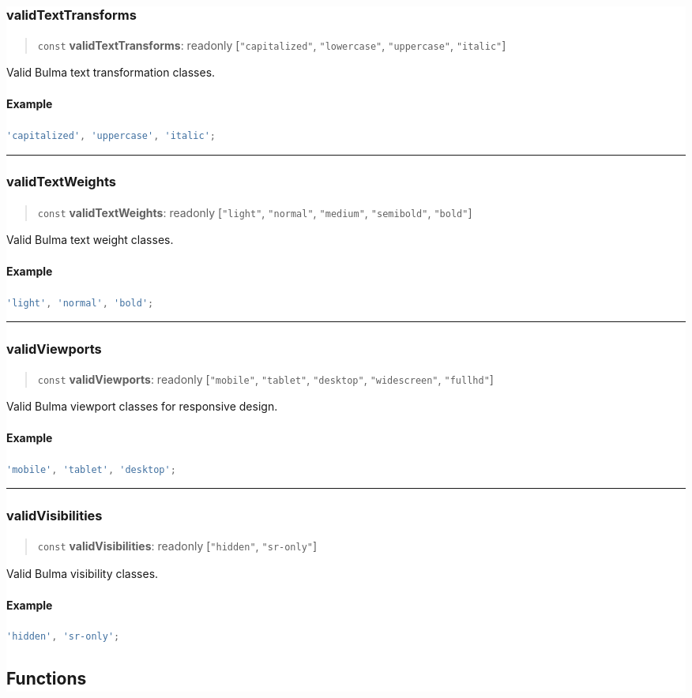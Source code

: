 ### validTextTransforms

> `const` **validTextTransforms**: readonly \[`"capitalized"`, `"lowercase"`, `"uppercase"`, `"italic"`\]

Valid Bulma text transformation classes.

#### Example

```ts
'capitalized', 'uppercase', 'italic';
```

---

### validTextWeights

> `const` **validTextWeights**: readonly \[`"light"`, `"normal"`, `"medium"`, `"semibold"`, `"bold"`\]

Valid Bulma text weight classes.

#### Example

```ts
'light', 'normal', 'bold';
```

---

### validViewports

> `const` **validViewports**: readonly \[`"mobile"`, `"tablet"`, `"desktop"`, `"widescreen"`, `"fullhd"`\]

Valid Bulma viewport classes for responsive design.

#### Example

```ts
'mobile', 'tablet', 'desktop';
```

---

### validVisibilities

> `const` **validVisibilities**: readonly \[`"hidden"`, `"sr-only"`\]

Valid Bulma visibility classes.

#### Example

```ts
'hidden', 'sr-only';
```

## Functions
